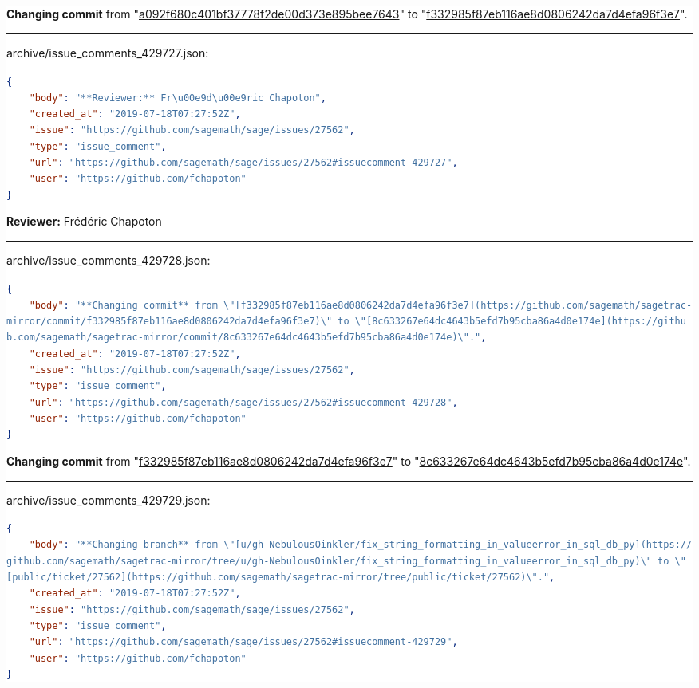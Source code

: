 **Changing commit** from "[a092f680c401bf37778f2de00d373e895bee7643](https://github.com/sagemath/sagetrac-mirror/commit/a092f680c401bf37778f2de00d373e895bee7643)" to "[f332985f87eb116ae8d0806242da7d4efa96f3e7](https://github.com/sagemath/sagetrac-mirror/commit/f332985f87eb116ae8d0806242da7d4efa96f3e7)".



---

archive/issue_comments_429727.json:
```json
{
    "body": "**Reviewer:** Fr\u00e9d\u00e9ric Chapoton",
    "created_at": "2019-07-18T07:27:52Z",
    "issue": "https://github.com/sagemath/sage/issues/27562",
    "type": "issue_comment",
    "url": "https://github.com/sagemath/sage/issues/27562#issuecomment-429727",
    "user": "https://github.com/fchapoton"
}
```

**Reviewer:** Frédéric Chapoton



---

archive/issue_comments_429728.json:
```json
{
    "body": "**Changing commit** from \"[f332985f87eb116ae8d0806242da7d4efa96f3e7](https://github.com/sagemath/sagetrac-mirror/commit/f332985f87eb116ae8d0806242da7d4efa96f3e7)\" to \"[8c633267e64dc4643b5efd7b95cba86a4d0e174e](https://github.com/sagemath/sagetrac-mirror/commit/8c633267e64dc4643b5efd7b95cba86a4d0e174e)\".",
    "created_at": "2019-07-18T07:27:52Z",
    "issue": "https://github.com/sagemath/sage/issues/27562",
    "type": "issue_comment",
    "url": "https://github.com/sagemath/sage/issues/27562#issuecomment-429728",
    "user": "https://github.com/fchapoton"
}
```

**Changing commit** from "[f332985f87eb116ae8d0806242da7d4efa96f3e7](https://github.com/sagemath/sagetrac-mirror/commit/f332985f87eb116ae8d0806242da7d4efa96f3e7)" to "[8c633267e64dc4643b5efd7b95cba86a4d0e174e](https://github.com/sagemath/sagetrac-mirror/commit/8c633267e64dc4643b5efd7b95cba86a4d0e174e)".



---

archive/issue_comments_429729.json:
```json
{
    "body": "**Changing branch** from \"[u/gh-NebulousOinkler/fix_string_formatting_in_valueerror_in_sql_db_py](https://github.com/sagemath/sagetrac-mirror/tree/u/gh-NebulousOinkler/fix_string_formatting_in_valueerror_in_sql_db_py)\" to \"[public/ticket/27562](https://github.com/sagemath/sagetrac-mirror/tree/public/ticket/27562)\".",
    "created_at": "2019-07-18T07:27:52Z",
    "issue": "https://github.com/sagemath/sage/issues/27562",
    "type": "issue_comment",
    "url": "https://github.com/sagemath/sage/issues/27562#issuecomment-429729",
    "user": "https://github.com/fchapoton"
}
```
